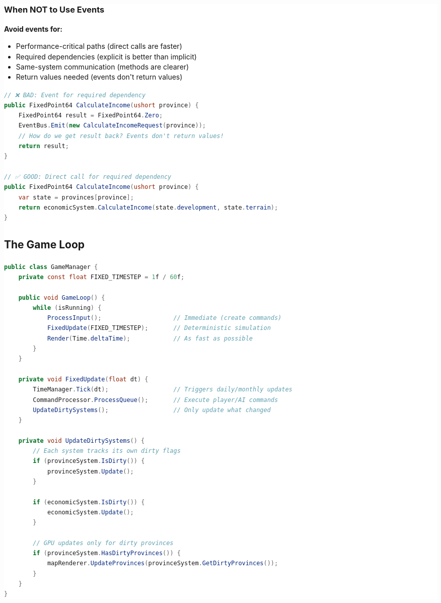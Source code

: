 ### When NOT to Use Events

**Avoid events for:**
- Performance-critical paths (direct calls are faster)
- Required dependencies (explicit is better than implicit)
- Same-system communication (methods are clearer)
- Return values needed (events don't return values)

```csharp
// ❌ BAD: Event for required dependency
public FixedPoint64 CalculateIncome(ushort province) {
    FixedPoint64 result = FixedPoint64.Zero;
    EventBus.Emit(new CalculateIncomeRequest(province));
    // How do we get result back? Events don't return values!
    return result;
}

// ✅ GOOD: Direct call for required dependency
public FixedPoint64 CalculateIncome(ushort province) {
    var state = provinces[province];
    return economicSystem.CalculateIncome(state.development, state.terrain);
}
```

## The Game Loop

```csharp
public class GameManager {
    private const float FIXED_TIMESTEP = 1f / 60f;

    public void GameLoop() {
        while (isRunning) {
            ProcessInput();                    // Immediate (create commands)
            FixedUpdate(FIXED_TIMESTEP);       // Deterministic simulation
            Render(Time.deltaTime);            // As fast as possible
        }
    }

    private void FixedUpdate(float dt) {
        TimeManager.Tick(dt);                  // Triggers daily/monthly updates
        CommandProcessor.ProcessQueue();       // Execute player/AI commands
        UpdateDirtySystems();                  // Only update what changed
    }

    private void UpdateDirtySystems() {
        // Each system tracks its own dirty flags
        if (provinceSystem.IsDirty()) {
            provinceSystem.Update();
        }

        if (economicSystem.IsDirty()) {
            economicSystem.Update();
        }

        // GPU updates only for dirty provinces
        if (provinceSystem.HasDirtyProvinces()) {
            mapRenderer.UpdateProvinces(provinceSystem.GetDirtyProvinces());
        }
    }
}
```
